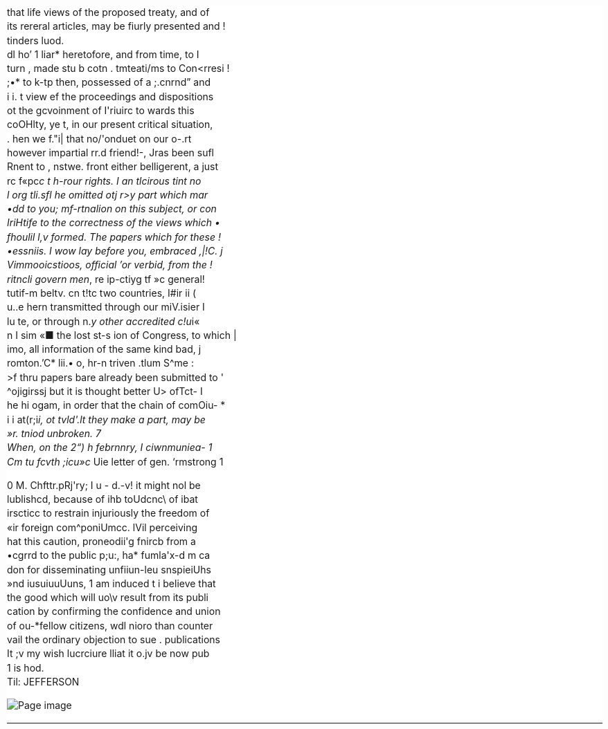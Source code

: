 that life views of the proposed treaty, and of  
its rereral articles, may be fiurly presented and !  
tinders luod.  
dl ho’ 1 liar* heretofore, and from time, to I  
turn , made stu b cotn . tmteati/ms to Con&lt;rresi !  
;•* to k-tp then, possessed of a ;.cnrnd” and  
i i. t view ef the proceedings and dispositions  
ot the gcvoinment of I&#x27;riuirc to wards this  
coOHlty, ye t, in our present critical situation,  
. hen we f.&quot;i| that no/&#x27;onduet on our o-.rt  
however impartial rr.d friend!-, Jras been sufl  
Rnent to , nstwe. front either belligerent, a just  
rc f«pc*c t h-rour rights. I an tlcirous tint no­  
l org tli.sfl he omitted otj r&gt;y part which mar  
•dd to you; mf-rtnalion on this subject, or con­  
IriHtife to the correctness of the views which •  
fhoulil l,v formed. The papers which for these !  
•essniis. I wow lay before you, embraced ,|!C. j  
Vimmooicstioos, official ’or verbid, from the !  
ritncli govern men*, re ip-ctiyg tf »c general!  
tutif-m beltv. cn t!tc two countries, I#ir ii (  
u..e hern transmitted through our miV.isier I  
lu te, or through n.*y other accredited c!u*i«­  
n I sim «■ the lost st-s ion of Congress, to which |  
imo, all information of the same kind bad, j  
romton.’C* lii.• o, hr-n triven .tlum S^me :  
&gt;f thru papers bare already been submitted to &#x27;  
^ojigirssj but it is thought better U&gt; ofTct- I  
he hi ogam, in order that the chain of comOiu- *  
i i at(r;i*i, ot tvld&#x27;.lt they make a part, may be \
»r. tniod unbroken. 7  
When, on the 2“) h febrnnry, I ciwnmuniea- 1  
Cm tu fcvth ;icu»c* Uie letter of gen. ‘rmstrong 1  
  
0 M. Chfttr.pRj&#x27;ry; I u - d.-v! it might nol be  
lublishcd, because of ihb toUdcnc\ of ibat  
irscticc to restrain injuriously the freedom of  
«ir foreign com^poniUmcc. lVil perceiving  
hat this caution, proneodii&#x27;g fnircb from a  
•cgrrd to the public p;u:, ha* fumla&#x27;x-d m ca  
don for disseminating unfiiun-leu snspieiUhs  
»nd iusuiuuUuns, 1 am induced t i believe that  
the good which will uo\v result from its publi­  
cation by confirming the confidence and union  
of ou-*fellow citizens, wdl nioro than counter­  
vail the ordinary objection to sue . publications  
It ;v my wish lucrciure lliat it o.jv be now pub­  
1 is hod.  
Til: JEFFERSON
</td><td style="width: 50%; max-height: 75%; margin: auto; display: block;">
<img alt="Page image" src="https://tile.loc.gov/image-services/iiif/service:ndnp:vi:batch_vi_otters_ver02:data:sn84024710:00414184212:1808032901:0110/pct:41.33615710435117,4.106520657043305,36.21486330381209,89.23593827775012/!600,600/0/default.jpg"/>
</td>
</tr></table>

---